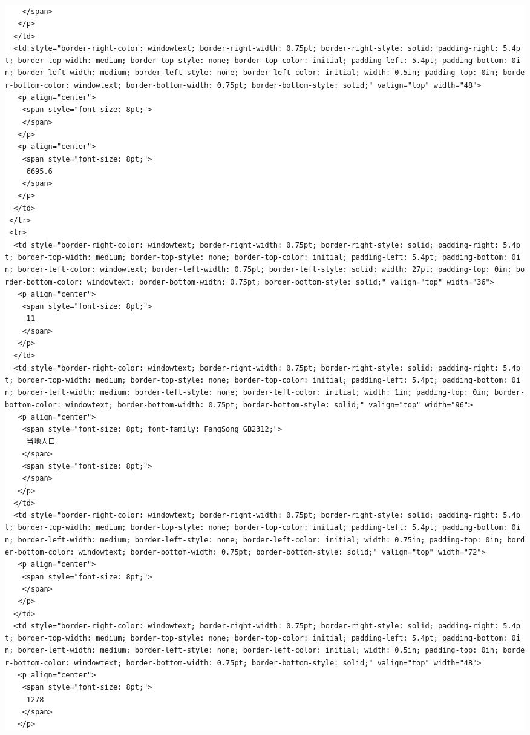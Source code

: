         </span>
       </p>
      </td>
      <td style="border-right-color: windowtext; border-right-width: 0.75pt; border-right-style: solid; padding-right: 5.4pt; border-top-width: medium; border-top-style: none; border-top-color: initial; padding-left: 5.4pt; padding-bottom: 0in; border-left-width: medium; border-left-style: none; border-left-color: initial; width: 0.5in; padding-top: 0in; border-bottom-color: windowtext; border-bottom-width: 0.75pt; border-bottom-style: solid;" valign="top" width="48">
       <p align="center">
        <span style="font-size: 8pt;">
        </span>
       </p>
       <p align="center">
        <span style="font-size: 8pt;">
         6695.6
        </span>
       </p>
      </td>
     </tr>
     <tr>
      <td style="border-right-color: windowtext; border-right-width: 0.75pt; border-right-style: solid; padding-right: 5.4pt; border-top-width: medium; border-top-style: none; border-top-color: initial; padding-left: 5.4pt; padding-bottom: 0in; border-left-color: windowtext; border-left-width: 0.75pt; border-left-style: solid; width: 27pt; padding-top: 0in; border-bottom-color: windowtext; border-bottom-width: 0.75pt; border-bottom-style: solid;" valign="top" width="36">
       <p align="center">
        <span style="font-size: 8pt;">
         11
        </span>
       </p>
      </td>
      <td style="border-right-color: windowtext; border-right-width: 0.75pt; border-right-style: solid; padding-right: 5.4pt; border-top-width: medium; border-top-style: none; border-top-color: initial; padding-left: 5.4pt; padding-bottom: 0in; border-left-width: medium; border-left-style: none; border-left-color: initial; width: 1in; padding-top: 0in; border-bottom-color: windowtext; border-bottom-width: 0.75pt; border-bottom-style: solid;" valign="top" width="96">
       <p align="center">
        <span style="font-size: 8pt; font-family: FangSong_GB2312;">
         当地人口
        </span>
        <span style="font-size: 8pt;">
        </span>
       </p>
      </td>
      <td style="border-right-color: windowtext; border-right-width: 0.75pt; border-right-style: solid; padding-right: 5.4pt; border-top-width: medium; border-top-style: none; border-top-color: initial; padding-left: 5.4pt; padding-bottom: 0in; border-left-width: medium; border-left-style: none; border-left-color: initial; width: 0.75in; padding-top: 0in; border-bottom-color: windowtext; border-bottom-width: 0.75pt; border-bottom-style: solid;" valign="top" width="72">
       <p align="center">
        <span style="font-size: 8pt;">
        </span>
       </p>
      </td>
      <td style="border-right-color: windowtext; border-right-width: 0.75pt; border-right-style: solid; padding-right: 5.4pt; border-top-width: medium; border-top-style: none; border-top-color: initial; padding-left: 5.4pt; padding-bottom: 0in; border-left-width: medium; border-left-style: none; border-left-color: initial; width: 0.5in; padding-top: 0in; border-bottom-color: windowtext; border-bottom-width: 0.75pt; border-bottom-style: solid;" valign="top" width="48">
       <p align="center">
        <span style="font-size: 8pt;">
         1278
        </span>
       </p>